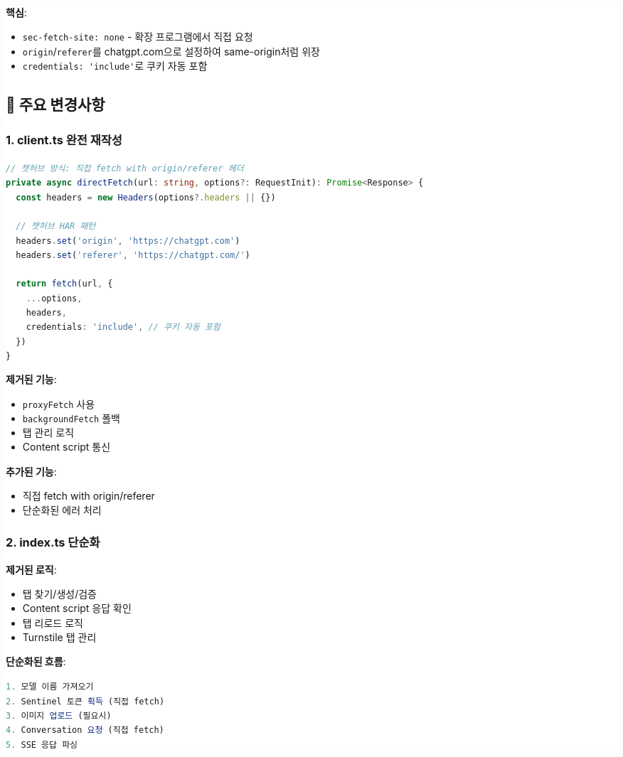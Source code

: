 **핵심**: 
- `sec-fetch-site: none` - 확장 프로그램에서 직접 요청
- `origin`/`referer`를 chatgpt.com으로 설정하여 same-origin처럼 위장
- `credentials: 'include'`로 쿠키 자동 포함

## 📝 주요 변경사항

### 1. client.ts 완전 재작성

```typescript
// 챗허브 방식: 직접 fetch with origin/referer 헤더
private async directFetch(url: string, options?: RequestInit): Promise<Response> {
  const headers = new Headers(options?.headers || {})
  
  // 챗허브 HAR 패턴
  headers.set('origin', 'https://chatgpt.com')
  headers.set('referer', 'https://chatgpt.com/')
  
  return fetch(url, {
    ...options,
    headers,
    credentials: 'include', // 쿠키 자동 포함
  })
}
```

**제거된 기능**:
- `proxyFetch` 사용
- `backgroundFetch` 폴백
- 탭 관리 로직
- Content script 통신

**추가된 기능**:
- 직접 fetch with origin/referer
- 단순화된 에러 처리

### 2. index.ts 단순화

**제거된 로직**:
- 탭 찾기/생성/검증
- Content script 응답 확인
- 탭 리로드 로직
- Turnstile 탭 관리

**단순화된 흐름**:
```typescript
1. 모델 이름 가져오기
2. Sentinel 토큰 획득 (직접 fetch)
3. 이미지 업로드 (필요시)
4. Conversation 요청 (직접 fetch)
5. SSE 응답 파싱
```
